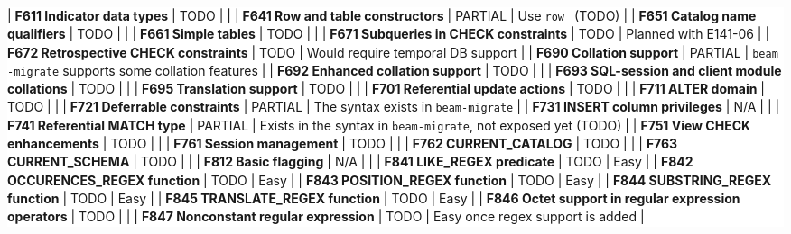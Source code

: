 | **F611 Indicator data types**                                   | TODO     |                                                                                                                                            |
| **F641 Row and table constructors**                             | PARTIAL  | Use `row_` (TODO)                                                                                                                          |
| **F651 Catalog name qualifiers**                                | TODO     |                                                                                                                                            |
| **F661 Simple tables**                                          | TODO     |                                                                                                                                            |
| **F671 Subqueries in CHECK constraints**                        | TODO     | Planned with E141-06                                                                                                                       |
| **F672 Retrospective CHECK constraints**                        | TODO     | Would require temporal DB support                                                                                                          |
| **F690 Collation support**                                      | PARTIAL  | `beam-migrate` supports some collation features                                                                                            |
| **F692 Enhanced collation support**                             | TODO     |                                                                                                                                            |
| **F693 SQL-session and client module collations**               | TODO     |                                                                                                                                            |
| **F695 Translation support**                                    | TODO     |                                                                                                                                            |
| **F701 Referential update actions**                             | TODO     |                                                                                                                                            |
| **F711 ALTER domain**                                           | TODO     |                                                                                                                                            |
| **F721 Deferrable constraints**                                 | PARTIAL  | The syntax exists in `beam-migrate`                                                                                                        |
| **F731 INSERT column privileges**                               | N/A      |                                                                                                                                            |
| **F741 Referential MATCH type**                                 | PARTIAL  | Exists in the syntax in `beam-migrate`, not exposed yet (TODO)                                                                             |
| **F751 View CHECK enhancements**                                | TODO     |                                                                                                                                            |
| **F761 Session management**                                     | TODO     |                                                                                                                                            |
| **F762 CURRENT_CATALOG**                                        | TODO     |                                                                                                                                            |
| **F763 CURRENT_SCHEMA**                                         | TODO     |                                                                                                                                            |
| **F812 Basic flagging**                                         | N/A      |                                                                                                                                            |
| **F841 LIKE_REGEX predicate**                                   | TODO     | Easy                                                                                                                                       |
| **F842 OCCURENCES_REGEX function**                              | TODO     | Easy                                                                                                                                       |
| **F843 POSITION_REGEX function**                                | TODO     | Easy                                                                                                                                       |
| **F844 SUBSTRING_REGEX function**                               | TODO     | Easy                                                                                                                                       |
| **F845 TRANSLATE_REGEX function**                               | TODO     | Easy                                                                                                                                       |
| **F846 Octet support in regular expression operators**          | TODO     |                                                                                                                                            |
| **F847 Nonconstant regular expression**                         | TODO     | Easy once regex support is added                                                                                                           |